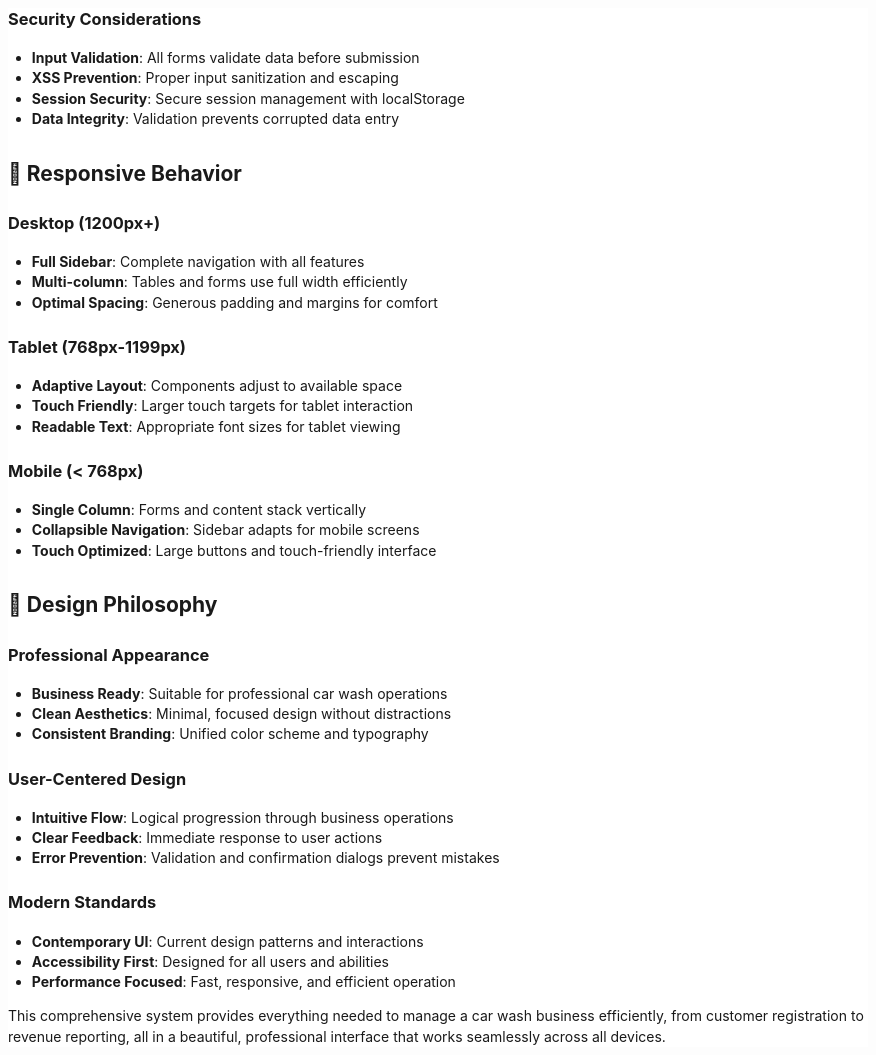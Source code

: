 ### Security Considerations
- **Input Validation**: All forms validate data before submission
- **XSS Prevention**: Proper input sanitization and escaping
- **Session Security**: Secure session management with localStorage
- **Data Integrity**: Validation prevents corrupted data entry

## 📱 Responsive Behavior

### Desktop (1200px+)
- **Full Sidebar**: Complete navigation with all features
- **Multi-column**: Tables and forms use full width efficiently
- **Optimal Spacing**: Generous padding and margins for comfort

### Tablet (768px-1199px)
- **Adaptive Layout**: Components adjust to available space
- **Touch Friendly**: Larger touch targets for tablet interaction
- **Readable Text**: Appropriate font sizes for tablet viewing

### Mobile (< 768px)
- **Single Column**: Forms and content stack vertically
- **Collapsible Navigation**: Sidebar adapts for mobile screens
- **Touch Optimized**: Large buttons and touch-friendly interface

## 🎨 Design Philosophy

### Professional Appearance
- **Business Ready**: Suitable for professional car wash operations
- **Clean Aesthetics**: Minimal, focused design without distractions
- **Consistent Branding**: Unified color scheme and typography

### User-Centered Design
- **Intuitive Flow**: Logical progression through business operations
- **Clear Feedback**: Immediate response to user actions
- **Error Prevention**: Validation and confirmation dialogs prevent mistakes

### Modern Standards
- **Contemporary UI**: Current design patterns and interactions
- **Accessibility First**: Designed for all users and abilities
- **Performance Focused**: Fast, responsive, and efficient operation

This comprehensive system provides everything needed to manage a car wash business efficiently, from customer registration to revenue reporting, all in a beautiful, professional interface that works seamlessly across all devices.
